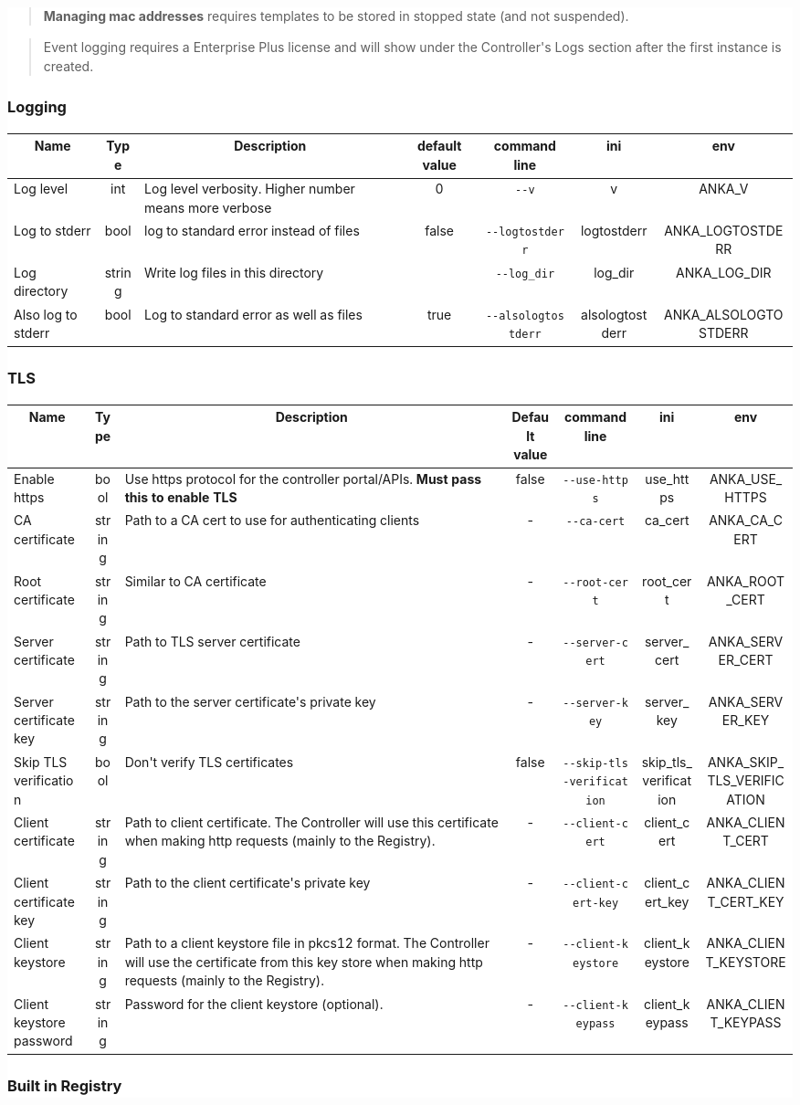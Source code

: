 > **Managing mac addresses** requires templates to be stored in stopped state (and not suspended).

> Event logging requires a Enterprise Plus license and will show under the Controller's Logs section after the first instance is created.

### Logging 

 Name       | Type        |   Description               | default value | command line | ini    | env 
 ---        |   :---:       | ---                         | :---:           | :---:          | :---:    | :---:
Log level   | int         | Log level verbosity. Higher number means more verbose      | 0      | `--v`               | v               | ANKA_V         
Log to stderr    |  bool   | log to standard error instead of files   | false      | `--logtostderr`     | logtostderr     | ANKA_LOGTOSTDERR
Log directory     | string           | Write log files in this directory              |       | `--log_dir`        | log_dir         | ANKA_LOG_DIR   
Also log to stderr|   bool       | Log to standard error as well as files    | true      | `--alsologtostderr` | alsologtostderr | ANKA_ALSOLOGTOSTDERR

### TLS

 Name       | Type        |   Description               | Default value | command line | ini    | env  
 ---        |   :---:       | ---                         | :---:           | :---:          | :---:    | :---:
Enable https      |  bool     | Use https protocol for the controller portal/APIs. **Must pass this to enable TLS**            | false      | `--use-https`       | use_https       | ANKA_USE_HTTPS 
CA certificate        | string           | Path to a CA cert to use for authenticating clients        | -      | `--ca-cert`         | ca_cert         | ANKA_CA_CERT   
Root certificate      | string           | Similar to CA certificate                                  | -      | `--root-cert`       | root_cert       | ANKA_ROOT_CERT 
Server certificate    | string           |  Path to TLS server certificate                | -      | `--server-cert`     | server_cert     | ANKA_SERVER_CERT
Server certificate key     | string           | Path to the server certificate's private key               | -      | `--server-key`      | server_key      | ANKA_SERVER_KEY
Skip TLS verification|   bool      | Don't verify TLS certificates        | false      | `--skip-tls-verification` | skip_tls_verification | ANKA_SKIP_TLS_VERIFICATION
Client certificate    | string           | Path to client certificate. The Controller will use this certificate when making http requests (mainly to the Registry).        | -      | `--client-cert`     | client_cert     | ANKA_CLIENT_CERT
Client certificate key| string           | Path to the client certificate's private key                  | -      | `--client-cert-key` | client_cert_key | ANKA_CLIENT_CERT_KEY
Client keystore| string           | Path to a client keystore file in pkcs12 format. The Controller will use the certificate from this key store when making http requests (mainly to the Registry).        | -      | `--client-keystore` | client_keystore | ANKA_CLIENT_KEYSTORE
Client keystore password | string           | Password for the client keystore (optional).            | -      | `--client-keypass`  | client_keypass  | ANKA_CLIENT_KEYPASS



### Built in Registry
